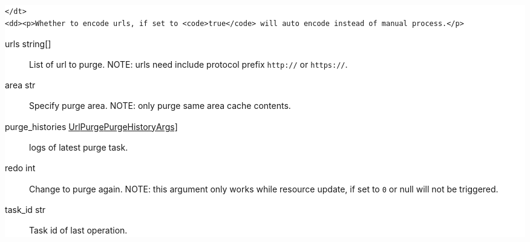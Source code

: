     </dt>
    <dd><p>Whether to encode urls, if set to <code>true</code> will auto encode instead of manual process.</p>
</dd><dt class="property-optional property-replacement"
            title="Optional">
        <span id="state_urls_nodejs">
<a data-swiftype-name="resource-property" data-swiftype-type="text" href="#state_urls_nodejs" style="color: inherit; text-decoration: inherit;">urls</a>
</span>
        <span class="property-indicator"></span>
        <span class="property-type">string[]</span>
    </dt>
    <dd><p>List of url to purge. NOTE: urls need include protocol prefix <code>http://</code> or <code>https://</code>.</p>
</dd></dl>
</pulumi-choosable>
</div>

<div>
<pulumi-choosable type="language" values="python">
<dl class="resources-properties"><dt class="property-optional"
            title="Optional">
        <span id="state_area_python">
<a data-swiftype-name="resource-property" data-swiftype-type="text" href="#state_area_python" style="color: inherit; text-decoration: inherit;">area</a>
</span>
        <span class="property-indicator"></span>
        <span class="property-type">str</span>
    </dt>
    <dd><p>Specify purge area. NOTE: only purge same area cache contents.</p>
</dd><dt class="property-optional"
            title="Optional">
        <span id="state_purge_histories_python">
<a data-swiftype-name="resource-property" data-swiftype-type="text" href="#state_purge_histories_python" style="color: inherit; text-decoration: inherit;">purge_<wbr>histories</a>
</span>
        <span class="property-indicator"></span>
        <span class="property-type"><a href="#urlpurgepurgehistory">Url<wbr>Purge<wbr>Purge<wbr>History<wbr>Args]</a></span>
    </dt>
    <dd><p>logs of latest purge task.</p>
</dd><dt class="property-optional"
            title="Optional">
        <span id="state_redo_python">
<a data-swiftype-name="resource-property" data-swiftype-type="text" href="#state_redo_python" style="color: inherit; text-decoration: inherit;">redo</a>
</span>
        <span class="property-indicator"></span>
        <span class="property-type">int</span>
    </dt>
    <dd><p>Change to purge again. NOTE: this argument only works while resource update, if set to <code>0</code> or null will not be triggered.</p>
</dd><dt class="property-optional"
            title="Optional">
        <span id="state_task_id_python">
<a data-swiftype-name="resource-property" data-swiftype-type="text" href="#state_task_id_python" style="color: inherit; text-decoration: inherit;">task_<wbr>id</a>
</span>
        <span class="property-indicator"></span>
        <span class="property-type">str</span>
    </dt>
    <dd><p>Task id of last operation.</p>
</dd><dt class="property-optional"
            title="Optional">
